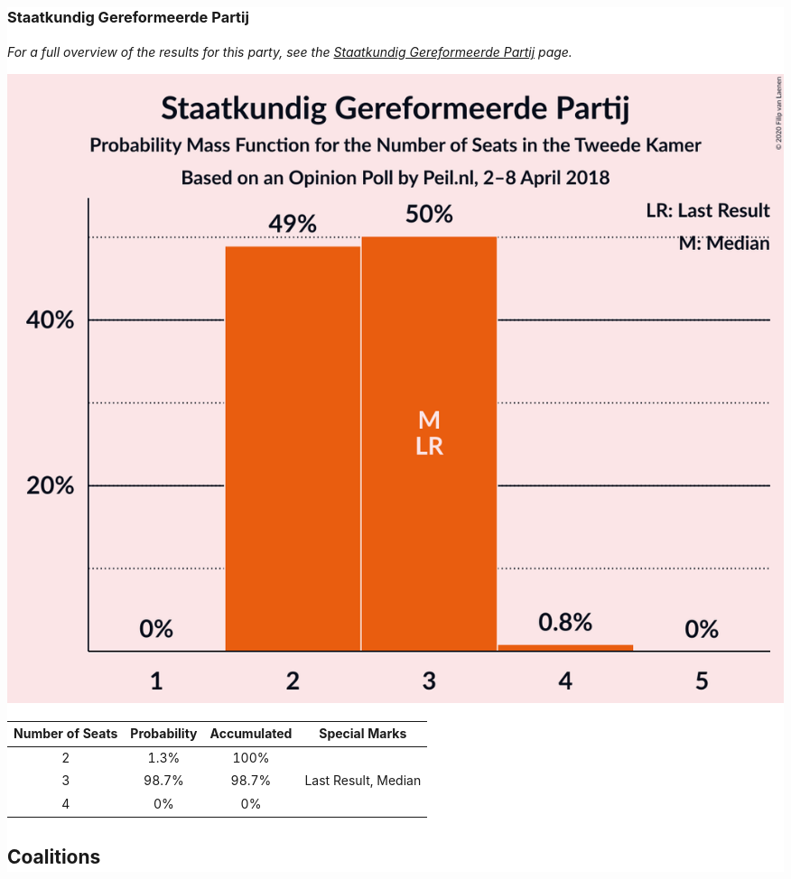 ### Staatkundig Gereformeerde Partij

*For a full overview of the results for this party, see the [Staatkundig Gereformeerde Partij](party-staatkundiggereformeerdepartij.html) page.*

![Graph with seats probability mass function not yet produced](2018-04-08-Peilnl-seats-pmf-staatkundiggereformeerdepartij.png "Seats Probability Mass Function")

| Number of Seats | Probability | Accumulated | Special Marks |
|:---------------:|:-----------:|:-----------:|:-------------:|
| 2 | 1.3% | 100% |  |
| 3 | 98.7% | 98.7% | Last Result, Median |
| 4 | 0% | 0% |  |


## Coalitions
